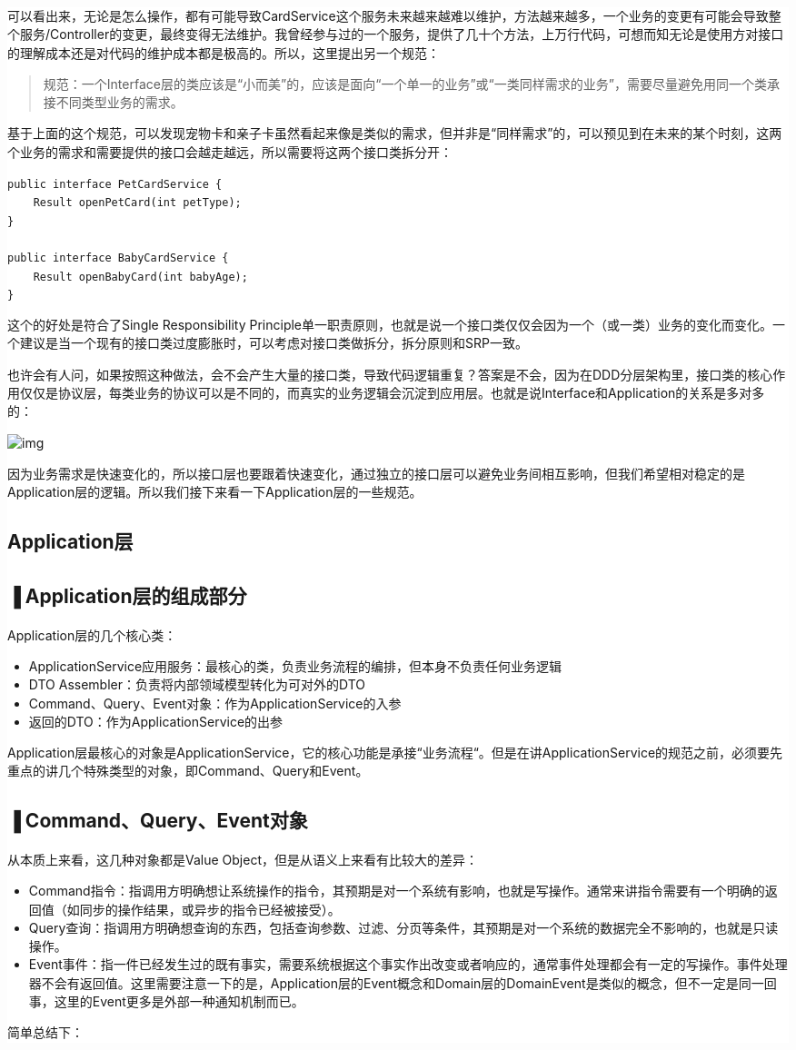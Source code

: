 可以看出来，无论是怎么操作，都有可能导致CardService这个服务未来越来越难以维护，方法越来越多，一个业务的变更有可能会导致整个服务/Controller的变更，最终变得无法维护。我曾经参与过的一个服务，提供了几十个方法，上万行代码，可想而知无论是使用方对接口的理解成本还是对代码的维护成本都是极高的。所以，这里提出另一个规范：

> 规范：一个Interface层的类应该是“小而美”的，应该是面向“一个单一的业务”或“一类同样需求的业务”，需要尽量避免用同一个类承接不同类型业务的需求。

基于上面的这个规范，可以发现宠物卡和亲子卡虽然看起来像是类似的需求，但并非是“同样需求”的，可以预见到在未来的某个时刻，这两个业务的需求和需要提供的接口会越走越远，所以需要将这两个接口类拆分开：

```text
public interface PetCardService {
    Result openPetCard(int petType);
}

public interface BabyCardService {
    Result openBabyCard(int babyAge);
}
```

这个的好处是符合了Single Responsibility Principle单一职责原则，也就是说一个接口类仅仅会因为一个（或一类）业务的变化而变化。一个建议是当一个现有的接口类过度膨胀时，可以考虑对接口类做拆分，拆分原则和SRP一致。

也许会有人问，如果按照这种做法，会不会产生大量的接口类，导致代码逻辑重复？答案是不会，因为在DDD分层架构里，接口类的核心作用仅仅是协议层，每类业务的协议可以是不同的，而真实的业务逻辑会沉淀到应用层。也就是说Interface和Application的关系是多对多的：

![img](https://pic2.zhimg.com/80/v2-2286732143495286016b21bf71d25415_1440w.jpg)

因为业务需求是快速变化的，所以接口层也要跟着快速变化，通过独立的接口层可以避免业务间相互影响，但我们希望相对稳定的是Application层的逻辑。所以我们接下来看一下Application层的一些规范。



## Application层

## **▐ Application层的组成部分**

Application层的几个核心类：

- ApplicationService应用服务：最核心的类，负责业务流程的编排，但本身不负责任何业务逻辑
- DTO Assembler：负责将内部领域模型转化为可对外的DTO
- Command、Query、Event对象：作为ApplicationService的入参
- 返回的DTO：作为ApplicationService的出参

Application层最核心的对象是ApplicationService，它的核心功能是承接“业务流程“。但是在讲ApplicationService的规范之前，必须要先重点的讲几个特殊类型的对象，即Command、Query和Event。

## **▐ Command、Query、Event对象** 

从本质上来看，这几种对象都是Value Object，但是从语义上来看有比较大的差异：

- Command指令：指调用方明确想让系统操作的指令，其预期是对一个系统有影响，也就是写操作。通常来讲指令需要有一个明确的返回值（如同步的操作结果，或异步的指令已经被接受）。
- Query查询：指调用方明确想查询的东西，包括查询参数、过滤、分页等条件，其预期是对一个系统的数据完全不影响的，也就是只读操作。
- Event事件：指一件已经发生过的既有事实，需要系统根据这个事实作出改变或者响应的，通常事件处理都会有一定的写操作。事件处理器不会有返回值。这里需要注意一下的是，Application层的Event概念和Domain层的DomainEvent是类似的概念，但不一定是同一回事，这里的Event更多是外部一种通知机制而已。



简单总结下：
